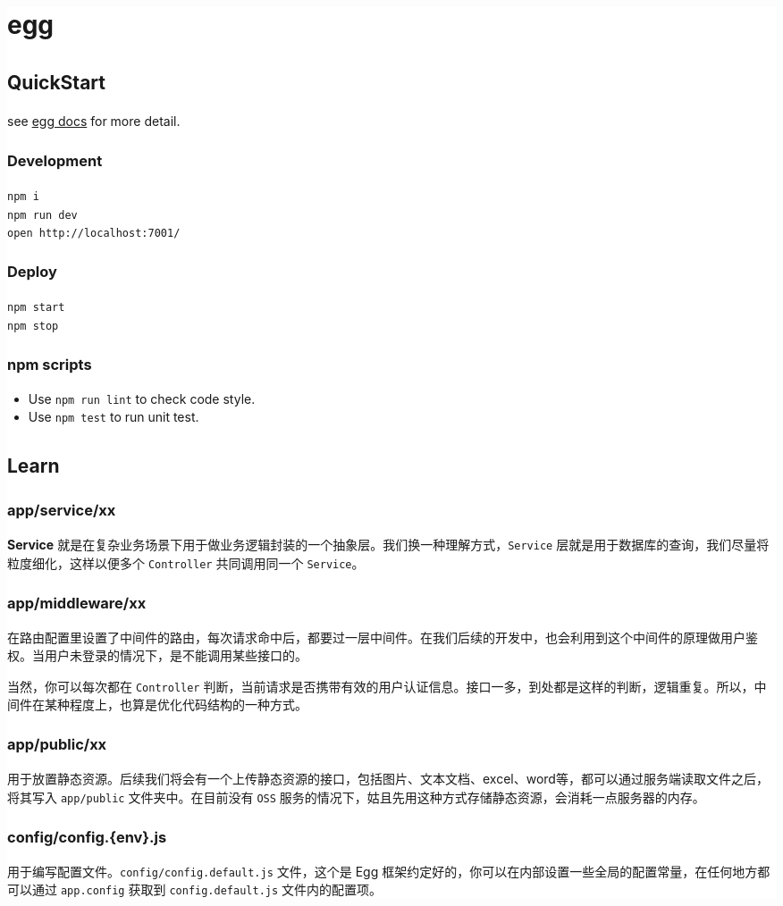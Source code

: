 # egg



## QuickStart



see [egg docs][egg] for more detail.

### Development

```bash
npm i
npm run dev
open http://localhost:7001/
```

### Deploy

```bash
npm start
npm stop
```

### npm scripts

- Use `npm run lint` to check code style.
- Use `npm test` to run unit test.

[egg]: https://eggjs.org

## Learn

### app/service/xx

**Service** 就是在复杂业务场景下用于做业务逻辑封装的一个抽象层。我们换一种理解方式，`Service` 层就是用于数据库的查询，我们尽量将粒度细化，这样以便多个 `Controller` 共同调用同一个 `Service`。

### app/middleware/xx

在路由配置里设置了中间件的路由，每次请求命中后，都要过一层中间件。在我们后续的开发中，也会利用到这个中间件的原理做用户鉴权。当用户未登录的情况下，是不能调用某些接口的。

当然，你可以每次都在 `Controller` 判断，当前请求是否携带有效的用户认证信息。接口一多，到处都是这样的判断，逻辑重复。所以，中间件在某种程度上，也算是优化代码结构的一种方式。

### app/public/xx

用于放置静态资源。后续我们将会有一个上传静态资源的接口，包括图片、文本文档、excel、word等，都可以通过服务端读取文件之后，将其写入 `app/public` 文件夹中。在目前没有 `OSS` 服务的情况下，姑且先用这种方式存储静态资源，会消耗一点服务器的内存。

### config/config.{env}.js

用于编写配置文件。`config/config.default.js` 文件，这个是 Egg 框架约定好的，你可以在内部设置一些全局的配置常量，在任何地方都可以通过 `app.config` 获取到 `config.default.js` 文件内的配置项。
